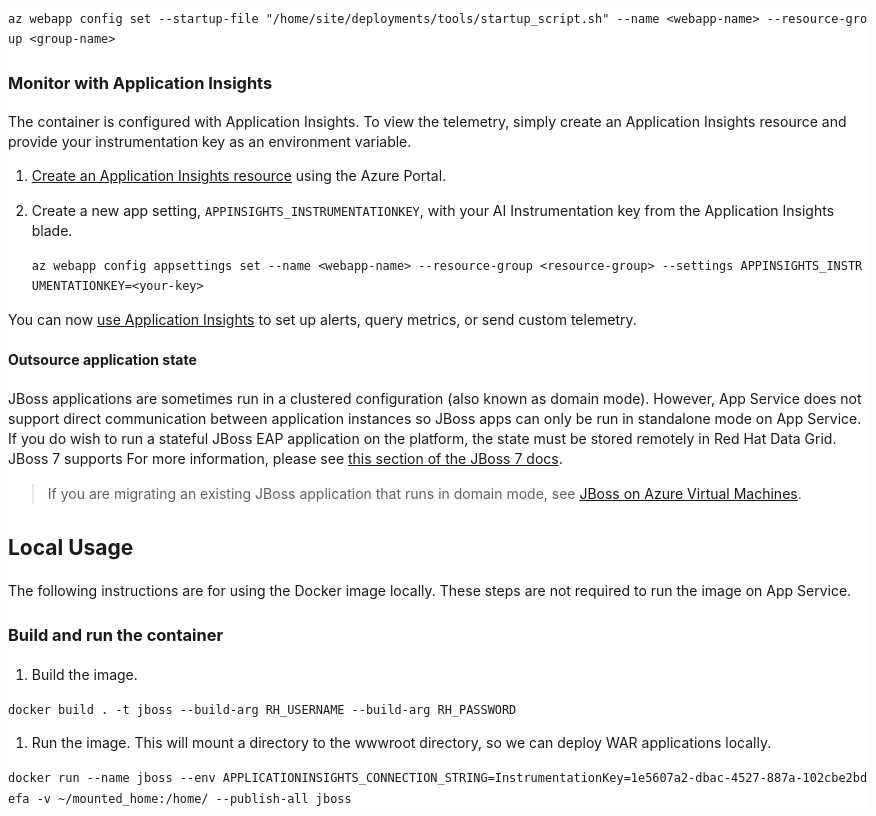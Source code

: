 ```shell
az webapp config set --startup-file "/home/site/deployments/tools/startup_script.sh" --name <webapp-name> --resource-group <group-name>
```

### Monitor with Application Insights

The container is configured with Application Insights. To view the telemetry, simply create an Application Insights resource and provide your instrumentation key as an environment variable.

1. [Create an Application Insights resource](https://docs.microsoft.com/azure/azure-monitor/app/create-new-resource) using the Azure Portal.

1. Create a new app setting, `APPINSIGHTS_INSTRUMENTATIONKEY`, with your AI Instrumentation key from the Application Insights blade.

    ```shell
    az webapp config appsettings set --name <webapp-name> --resource-group <resource-group> --settings APPINSIGHTS_INSTRUMENTATIONKEY=<your-key>
    ```

You can now [use Application Insights](https://docs.microsoft.com/azure/azure-monitor/app/app-insights-overview) to set up alerts, query metrics, or send custom telemetry.

#### Outsource application state

JBoss applications are sometimes run in a clustered configuration (also known as domain mode). However, App Service does not support direct communication between application instances so JBoss apps can only be run in standalone mode on App Service. If you do wish to run a stateful JBoss EAP application on the platform, the state must be stored remotely in Red Hat Data Grid. JBoss 7 supports  For more information, please see [this section of the JBoss 7 docs](https://access.redhat.com/documentation/en-us/red_hat_jboss_enterprise_application_platform/7.2/html/configuration_guide/configuring_high_availability#cache_containers).

> If you are migrating an existing JBoss application that runs in domain mode, see [JBoss on Azure Virtual Machines](https://access.redhat.com/documentation/en-us/red_hat_jboss_enterprise_application_platform/7.1/html-single/using_jboss_eap_in_microsoft_azure/index).

## Local Usage

The following instructions are for using the Docker image locally. These steps are not required to run the image on App Service.

### Build and run the container

1. Build the image.

  ```shell
  docker build . -t jboss --build-arg RH_USERNAME --build-arg RH_PASSWORD
  ```

1. Run the image. This will mount a directory to the wwwroot directory, so we can deploy WAR applications locally.

  ```shell
  docker run --name jboss --env APPLICATIONINSIGHTS_CONNECTION_STRING=InstrumentationKey=1e5607a2-dbac-4527-887a-102cbe2bdefa -v ~/mounted_home:/home/ --publish-all jboss
  ```

